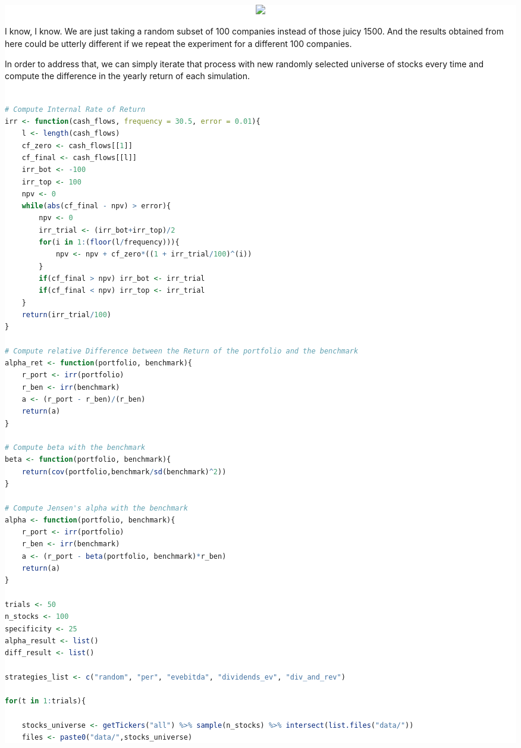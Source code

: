 <center><img src="https://raw.githubusercontent.com/aljrico/investment-strategies-evaluation/master/paths.png"></center>

I know, I know. We are just taking a random subset of 100 companies instead of those juicy 1500. And the results obtained from here could be utterly different if we repeat the experiment for a different 100 companies.

In order to address that, we can simply iterate that process with new randomly selected universe of stocks every time and compute the difference in the yearly return of each simulation. 

```r

# Compute Internal Rate of Return
irr <- function(cash_flows, frequency = 30.5, error = 0.01){
	l <- length(cash_flows)
	cf_zero <- cash_flows[[1]]
	cf_final <- cash_flows[[l]]
	irr_bot <- -100
	irr_top <- 100
	npv <- 0
	while(abs(cf_final - npv) > error){
		npv <- 0
		irr_trial <- (irr_bot+irr_top)/2
		for(i in 1:(floor(l/frequency))){
			npv <- npv + cf_zero*((1 + irr_trial/100)^(i))
		}
		if(cf_final > npv) irr_bot <- irr_trial
		if(cf_final < npv) irr_top <- irr_trial
	}
	return(irr_trial/100)
}

# Compute relative Difference between the Return of the portfolio and the benchmark
alpha_ret <- function(portfolio, benchmark){
	r_port <- irr(portfolio)
	r_ben <- irr(benchmark)
	a <- (r_port - r_ben)/(r_ben)
	return(a)
}

# Compute beta with the benchmark
beta <- function(portfolio, benchmark){
	return(cov(portfolio,benchmark/sd(benchmark)^2))
}

# Compute Jensen's alpha with the benchmark
alpha <- function(portfolio, benchmark){
	r_port <- irr(portfolio)
	r_ben <- irr(benchmark)
	a <- (r_port - beta(portfolio, benchmark)*r_ben)
	return(a)
}

trials <- 50
n_stocks <- 100
specificity <- 25
alpha_result <- list()
diff_result <- list()

strategies_list <- c("random", "per", "evebitda", "dividends_ev", "div_and_rev")

for(t in 1:trials){

	stocks_universe <- getTickers("all") %>% sample(n_stocks) %>% intersect(list.files("data/"))
	files <- paste0("data/",stocks_universe)
```